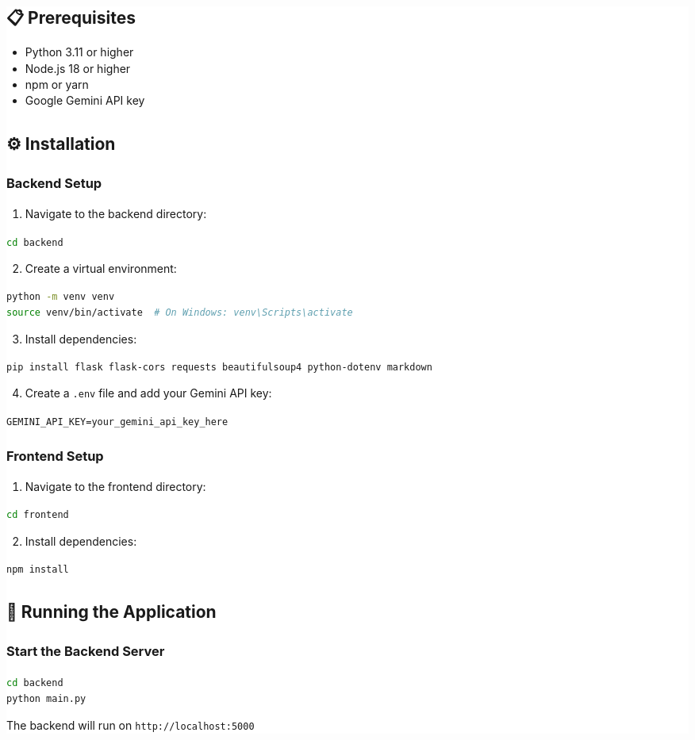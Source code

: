 ## 📋 Prerequisites

- Python 3.11 or higher
- Node.js 18 or higher
- npm or yarn
- Google Gemini API key

## ⚙️ Installation

### Backend Setup

1. Navigate to the backend directory:
```bash
cd backend
```

2. Create a virtual environment:
```bash
python -m venv venv
source venv/bin/activate  # On Windows: venv\Scripts\activate
```

3. Install dependencies:
```bash
pip install flask flask-cors requests beautifulsoup4 python-dotenv markdown
```

4. Create a `.env` file and add your Gemini API key:
```env
GEMINI_API_KEY=your_gemini_api_key_here
```

### Frontend Setup

1. Navigate to the frontend directory:
```bash
cd frontend
```

2. Install dependencies:
```bash
npm install
```

## 🚀 Running the Application

### Start the Backend Server

```bash
cd backend
python main.py
```

The backend will run on `http://localhost:5000`
